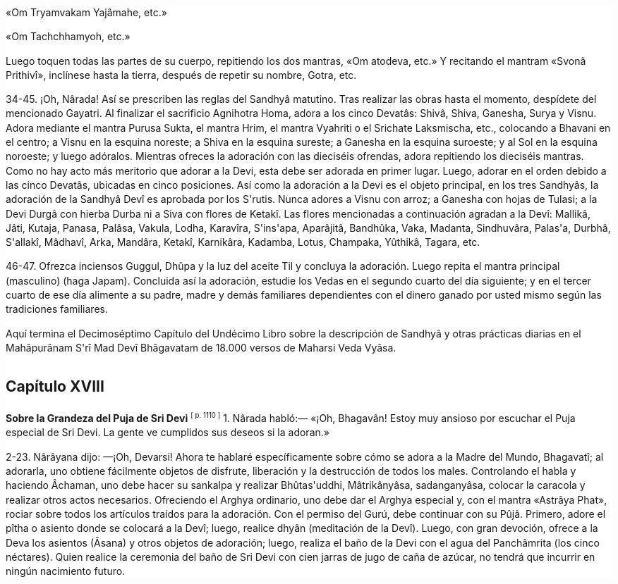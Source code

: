 «Om Tryamvakam Yajâmahe, etc.»

«Om Tachchhamyoh, etc.»

Luego toquen todas las partes de su cuerpo, repitiendo los dos mantras, «Om atodeva, etc.» Y recitando el mantram «Svonâ Prithivî», inclínese hasta la tierra, después de repetir su nombre, Gotra, etc.

34-45. ¡Oh, Nârada! Así se prescriben las reglas del Sandhyâ matutino. Tras realizar las obras hasta el momento, despídete del mencionado Gayatri. Al finalizar el sacrificio Agnihotra Homa, adora a los cinco Devatâs: Shivâ, Shiva, Ganesha, Surya y Visnu. Adora mediante el mantra Purusa Sukta, el mantra Hrim, el mantra Vyahriti o el Srichate Laksmischa, etc., colocando a Bhavani en el centro; a Visnu en la esquina noreste; a Shiva en la esquina sureste; a Ganesha en la esquina suroeste; y al Sol en la esquina noroeste; y luego adóralos. Mientras ofreces la adoración con las dieciséis ofrendas, adora repitiendo los dieciséis mantras. Como no hay acto más meritorio que adorar a la Devi, esta debe ser adorada en primer lugar. Luego, adorar en el orden debido a las cinco Devatâs, ubicadas en cinco posiciones. Así como la adoración a la Devi es el objeto principal, en los tres Sandhyâs, la adoración de la Sandhyâ Devî es aprobada por los S'rutis. Nunca adores a Visnu con arroz; a Ganesha con hojas de Tulasi; a la Devi Durgâ con hierba Durba ni a Siva con flores de Ketakî. Las flores mencionadas a continuación agradan a la Devî: Mallikâ, Jâti, Kutaja, Panasa, Palâsa, Vakula, Lodha, Karavîra, S'ins'apa, Aparâjitâ, Bandhûka, Vaka, Madanta, Sindhuvâra, Palas'a, Durbhâ, S'allakî, Mâdhavî, Arka, Mandâra, Ketakî, Karnikâra, Kadamba, Lotus, Champaka, Yûthikâ, Tagara, etc.

46-47. Ofrezca inciensos Guggul, Dhûpa y la luz del aceite Til y concluya la adoración. Luego repita el mantra principal (masculino) (haga Japam). Concluida así la adoración, estudie los Vedas en el segundo cuarto del día siguiente; y en el tercer cuarto de ese día alimente a su padre, madre y demás familiares dependientes con el dinero ganado por usted mismo según las tradiciones familiares.

Aquí termina el Decimoséptimo Capítulo del Undécimo Libro sobre la descripción de Sandhyâ y otras prácticas diarias en el Mahâpurânam S'rî Mad Devî Bhâgavatam de 18.000 versos de Maharsi Veda Vyâsa.


<span id="c18"></span>

## Capítulo XVIII

**Sobre la Grandeza del Puja de Sri Devi** <span id="p1110"><sup><small>[ p. 1110 ]</small></sup></span> 1\. Nârada habló:— «¡Oh, Bhagavân! Estoy muy ansioso por escuchar el Puja especial de Sri Devi. La gente ve cumplidos sus deseos si la adoran.»

2-23. Nârâyana dijo: —¡Oh, Devarsi! Ahora te hablaré específicamente sobre cómo se adora a la Madre del Mundo, Bhagavatî; al adorarla, uno obtiene fácilmente objetos de disfrute, liberación y la destrucción de todos los males. Controlando el habla y haciendo Âchaman, uno debe hacer su sankalpa y realizar Bhûtas'uddhi, Mâtrikânyâsa, sadanganyâsa, colocar la caracola y realizar otros actos necesarios. Ofreciendo el Arghya ordinario, uno debe dar el Arghya especial y, con el mantra «Astrâya Phat», rociar sobre todos los artículos traídos para la adoración. Con el permiso del Gurú, debe continuar con su Pûjâ. Primero, adore el pîtha o asiento donde se colocará a la Devî; luego, realice dhyân (meditación de la Devî). Luego, con gran devoción, ofrece a la Deva los asientos (Âsana) y otros objetos de adoración; luego, realiza el baño de la Devi con el agua del Panchâmrita (los cinco néctares). Quien realice la ceremonia del baño de Sri Devi con cien jarras de jugo de caña de azúcar, no tendrá que incurrir en ningún nacimiento futuro.

